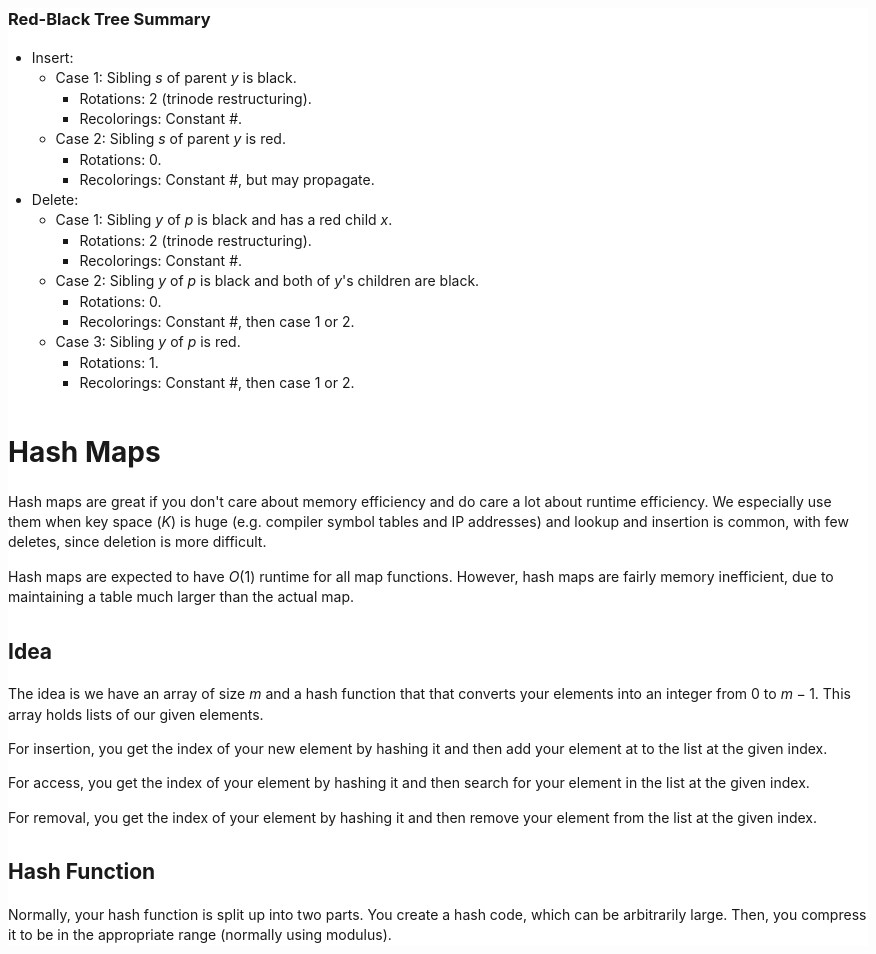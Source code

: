 ### Red-Black Tree Summary

* Insert:
  * Case 1: Sibling $s$ of parent $y$ is black.
    * Rotations: 2 (trinode restructuring).
    * Recolorings: Constant #.
  * Case 2: Sibling $s$ of parent $y$ is red.
    * Rotations: 0.
    * Recolorings: Constant #, but may propagate.
* Delete:
  * Case 1: Sibling $y$ of $p$ is black and has a red child $x$.
    * Rotations: 2 (trinode restructuring).
    * Recolorings: Constant #.
  * Case 2: Sibling $y$ of $p$ is black and both of $y$'s children are black.
    * Rotations: 0.
    * Recolorings: Constant #, then case 1 or 2.
  * Case 3: Sibling $y$ of $p$ is red.
    * Rotations: 1.
    * Recolorings: Constant #, then case 1 or 2.

# Hash Maps

Hash maps are great if you don't care about memory efficiency and do care a lot
about runtime efficiency. We especially use them when key space ($K$) is huge
(e.g. compiler symbol tables and IP addresses) and lookup and insertion is
common, with few deletes, since deletion is more difficult.

Hash maps are expected to have $O(1)$ runtime for all map functions. However,
hash maps are fairly memory inefficient, due to maintaining a table much larger
than the actual map.

## Idea

The idea is we have an array of size $m$ and a hash function that that converts
your elements into an integer from $0$ to $m - 1$. This array holds lists of
our given elements.

For insertion, you get the index of your new element by hashing it and then add
your element at to the list at the given index.

For access, you get the index of your element by hashing it and then search for
your element in the list at the given index.

For removal, you get the index of your element by hashing it and then remove
your element from the list at the given index.

## Hash Function

Normally, your hash function is split up into two parts. You create a hash
code, which can be arbitrarily large. Then, you compress it to be in the
appropriate range (normally using modulus).
